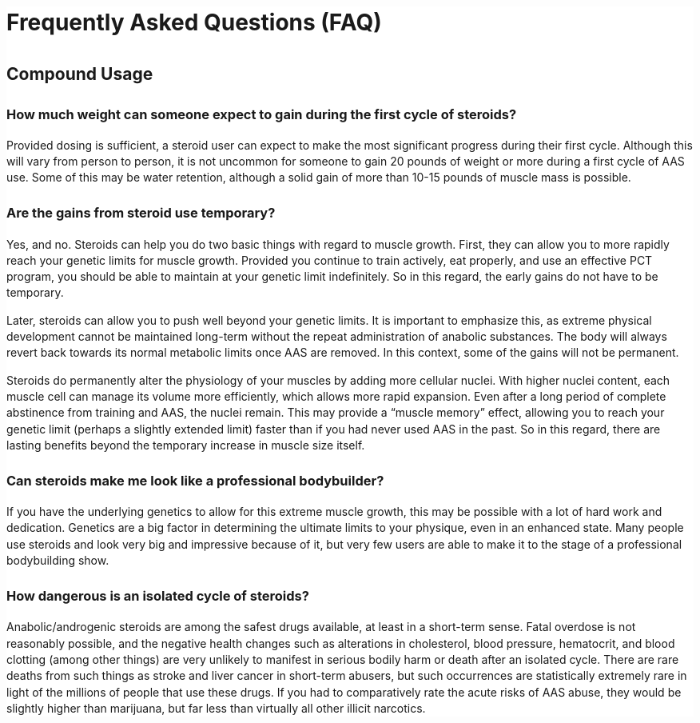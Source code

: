 # Frequently Asked Questions (FAQ)

## Compound Usage

### How much weight can someone expect to gain during the first cycle of steroids?

Provided dosing is sufficient, a steroid user can expect to make the most significant progress during their first cycle. Although this will vary from person to person, it is not uncommon for someone to gain 20 pounds of weight or more during a first cycle of AAS use. Some of this may be water retention, although a solid gain of more than 10-15 pounds of muscle mass is possible.

### Are the gains from steroid use temporary?

Yes, and no. Steroids can help you do two basic things with regard to muscle growth. First, they can allow you to more rapidly reach your genetic limits for muscle growth. Provided you continue to train actively, eat properly, and use an effective PCT program, you should be able to maintain at your genetic limit indefinitely. So in this regard, the early gains do not have to be temporary.

Later, steroids can allow you to push well beyond your genetic limits. It is important to emphasize this, as extreme physical development cannot be maintained long-term without the repeat administration of anabolic substances. The body will always revert back towards its normal metabolic limits once AAS are removed. In this context, some of the gains will not be permanent.

Steroids do permanently alter the physiology of your muscles by adding more cellular nuclei. With higher nuclei content, each muscle cell can manage its volume more efficiently, which allows more rapid expansion. Even after a long period of complete abstinence from training and AAS, the nuclei remain. This may provide a “muscle memory” effect, allowing you to reach your genetic limit (perhaps a slightly extended limit) faster than if you had never used AAS in the past. So in this regard, there are lasting benefits beyond the temporary increase in muscle size itself.

### Can steroids make me look like a professional bodybuilder?

If you have the underlying genetics to allow for this extreme muscle growth, this may be possible with a lot of hard work and dedication. Genetics are a big factor in determining the ultimate limits to your physique, even in an enhanced state. Many people use steroids and look very big and impressive because of it, but very few users are able to make it to the stage of a professional bodybuilding show.

### How dangerous is an isolated cycle of steroids?

Anabolic/androgenic steroids are among the safest drugs available, at least in a short-term sense. Fatal overdose is not reasonably possible, and the negative health changes such as alterations in cholesterol, blood pressure, hematocrit, and blood clotting (among other things) are very unlikely to manifest in serious bodily harm or death after an isolated cycle. There are rare deaths from such things as stroke and liver cancer in short-term abusers, but such occurrences are statistically extremely rare in light of the millions of people that use these drugs. If you had to comparatively rate the acute risks of AAS abuse, they would be slightly higher than marijuana, but far less than virtually all other illicit narcotics.
